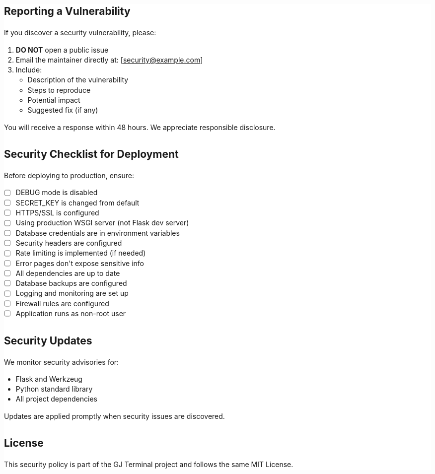 ## Reporting a Vulnerability

If you discover a security vulnerability, please:

1. **DO NOT** open a public issue
2. Email the maintainer directly at: [security@example.com]
3. Include:
   - Description of the vulnerability
   - Steps to reproduce
   - Potential impact
   - Suggested fix (if any)

You will receive a response within 48 hours. We appreciate responsible disclosure.

## Security Checklist for Deployment

Before deploying to production, ensure:

- [ ] DEBUG mode is disabled
- [ ] SECRET_KEY is changed from default
- [ ] HTTPS/SSL is configured
- [ ] Using production WSGI server (not Flask dev server)
- [ ] Database credentials are in environment variables
- [ ] Security headers are configured
- [ ] Rate limiting is implemented (if needed)
- [ ] Error pages don't expose sensitive info
- [ ] All dependencies are up to date
- [ ] Database backups are configured
- [ ] Logging and monitoring are set up
- [ ] Firewall rules are configured
- [ ] Application runs as non-root user

## Security Updates

We monitor security advisories for:
- Flask and Werkzeug
- Python standard library
- All project dependencies

Updates are applied promptly when security issues are discovered.

## License

This security policy is part of the GJ Terminal project and follows the same MIT License.
